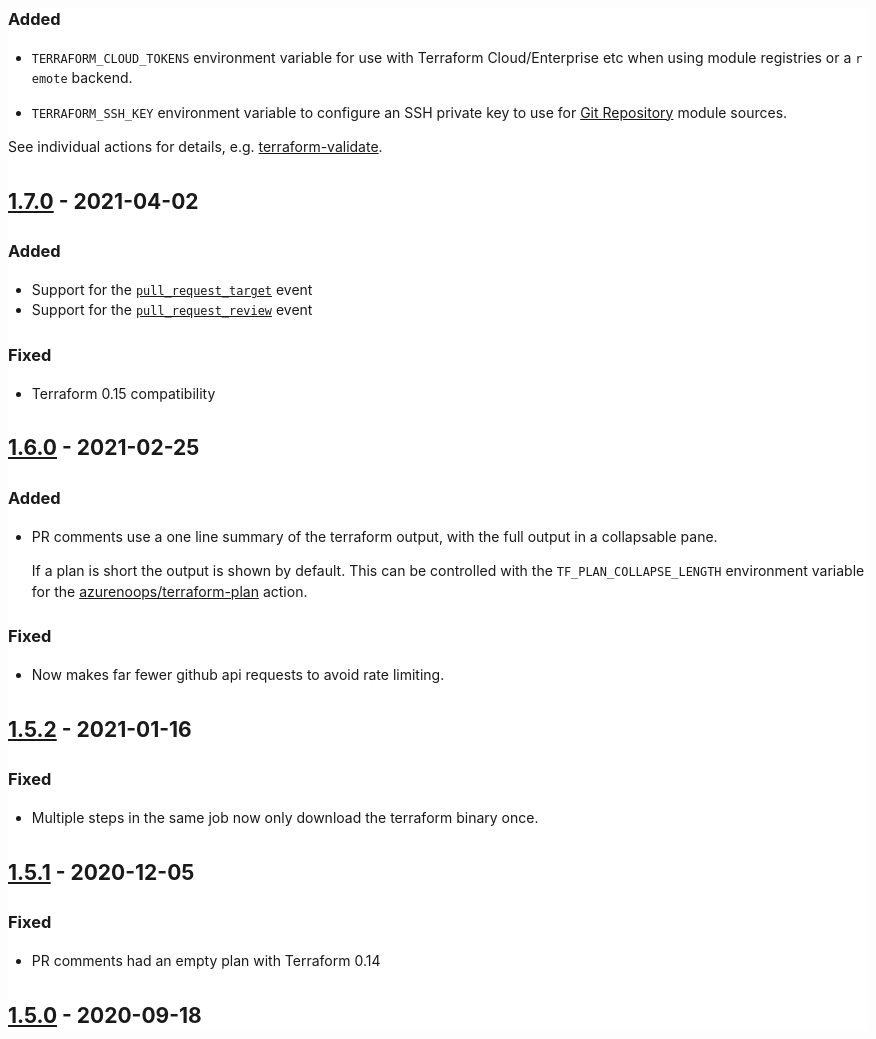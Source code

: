 ### Added
- `TERRAFORM_CLOUD_TOKENS` environment variable for use with Terraform Cloud/Enterprise etc
  when using module registries or a `remote` backend.

- `TERRAFORM_SSH_KEY` environment variable to configure an SSH private key to use for
  [Git Repository](https://www.terraform.io/docs/language/modules/sources.html#generic-git-repository) module sources.

See individual actions for details, e.g. [terraform-validate](https://github.com/azurenoops/terraform-github-actions/tree/master/terraform-validate#environment-variables).

## [1.7.0] - 2021-04-02

### Added
- Support for the [`pull_request_target`](https://docs.github.com/en/actions/reference/events-that-trigger-workflows#pull_request_target) event
- Support for the [`pull_request_review`](https://docs.github.com/en/actions/reference/events-that-trigger-workflows#pull_request_review) event

### Fixed
- Terraform 0.15 compatibility

## [1.6.0] - 2021-02-25

### Added
- PR comments use a one line summary of the terraform output, with the full output in a collapsable pane.

  If a plan is short the output is shown by default. This can be controlled with the `TF_PLAN_COLLAPSE_LENGTH` environment
  variable for the [azurenoops/terraform-plan](terraform-plan) action.

### Fixed
- Now makes far fewer github api requests to avoid rate limiting.

## [1.5.2] - 2021-01-16

### Fixed
- Multiple steps in the same job now only download the terraform binary once.

## [1.5.1] - 2020-12-05

### Fixed
- PR comments had an empty plan with Terraform 0.14

## [1.5.0] - 2020-09-18


[1.34.0]: https://github.com/azurenoops/terraform-github-actions/compare/v1.33.0...v1.34.0
[1.33.0]: https://github.com/azurenoops/terraform-github-actions/compare/v1.32.1...v1.33.0
[1.32.1]: https://github.com/azurenoops/terraform-github-actions/compare/v1.32.0...v1.32.1
[1.32.0]: https://github.com/azurenoops/terraform-github-actions/compare/v1.31.1...v1.32.0
[1.31.1]: https://github.com/azurenoops/terraform-github-actions/compare/v1.31.0...v1.31.1
[1.31.0]: https://github.com/azurenoops/terraform-github-actions/compare/v1.30.0...v1.31.0
[1.30.0]: https://github.com/azurenoops/terraform-github-actions/compare/v1.29.1...v1.30.0
[1.29.1]: https://github.com/azurenoops/terraform-github-actions/compare/v1.29.0...v1.29.1
[1.29.0]: https://github.com/azurenoops/terraform-github-actions/compare/v1.28.1...v1.29.0
[1.28.1]: https://github.com/azurenoops/terraform-github-actions/compare/v1.28.0...v1.28.1
[1.28.0]: https://github.com/azurenoops/terraform-github-actions/compare/v1.27.0...v1.28.0
[1.27.0]: https://github.com/azurenoops/terraform-github-actions/compare/v1.26.0...v1.27.0
[1.26.0]: https://github.com/azurenoops/terraform-github-actions/compare/v1.25.1...v1.26.0
[1.25.1]: https://github.com/azurenoops/terraform-github-actions/compare/v1.25.0...v1.25.1
[1.25.0]: https://github.com/azurenoops/terraform-github-actions/compare/v1.24.0...v1.25.0
[1.24.0]: https://github.com/azurenoops/terraform-github-actions/compare/v1.23.0...v1.24.0
[1.23.0]: https://github.com/azurenoops/terraform-github-actions/compare/v1.22.2...v1.23.0
[1.22.2]: https://github.com/azurenoops/terraform-github-actions/compare/v1.22.1...v1.22.2
[1.22.1]: https://github.com/azurenoops/terraform-github-actions/compare/v1.22.0...v1.22.1
[1.22.0]: https://github.com/azurenoops/terraform-github-actions/compare/v1.21.1...v1.22.0
[1.21.1]: https://github.com/azurenoops/terraform-github-actions/compare/v1.21.0...v1.21.1
[1.21.0]: https://github.com/azurenoops/terraform-github-actions/compare/v1.20.1...v1.21.0
[1.20.1]: https://github.com/azurenoops/terraform-github-actions/compare/v1.20.0...v1.20.1
[1.20.0]: https://github.com/azurenoops/terraform-github-actions/compare/v1.19.0...v1.20.0
[1.19.0]: https://github.com/azurenoops/terraform-github-actions/compare/v1.18.0...v1.19.0
[1.18.0]: https://github.com/azurenoops/terraform-github-actions/compare/v1.17.3...v1.18.0
[1.17.3]: https://github.com/azurenoops/terraform-github-actions/compare/v1.17.2...v1.17.3
[1.17.2]: https://github.com/azurenoops/terraform-github-actions/compare/v1.17.1...v1.17.2
[1.17.1]: https://github.com/azurenoops/terraform-github-actions/compare/v1.17.0...v1.17.1
[1.17.0]: https://github.com/azurenoops/terraform-github-actions/compare/v1.16.0...v1.17.0
[1.16.0]: https://github.com/azurenoops/terraform-github-actions/compare/v1.15.0...v1.16.0
[1.15.0]: https://github.com/azurenoops/terraform-github-actions/compare/v1.14.0...v1.15.0
[1.14.0]: https://github.com/azurenoops/terraform-github-actions/compare/v1.13.0...v1.14.0
[1.13.0]: https://github.com/azurenoops/terraform-github-actions/compare/v1.12.0...v1.13.0
[1.12.0]: https://github.com/azurenoops/terraform-github-actions/compare/v1.11.0...v1.12.0
[1.11.0]: https://github.com/azurenoops/terraform-github-actions/compare/v1.10.0...v1.11.0
[1.10.0]: https://github.com/azurenoops/terraform-github-actions/compare/v1.9.3...v1.10.0
[1.9.3]: https://github.com/azurenoops/terraform-github-actions/compare/v1.9.2...v1.9.3
[1.9.2]: https://github.com/azurenoops/terraform-github-actions/compare/v1.9.1...v1.9.2
[1.9.1]: https://github.com/azurenoops/terraform-github-actions/compare/v1.9.0...v1.9.1
[1.9.0]: https://github.com/azurenoops/terraform-github-actions/compare/v1.8.0...v1.9.0
[1.8.0]: https://github.com/azurenoops/terraform-github-actions/compare/v1.7.0...v1.8.0
[1.7.0]: https://github.com/azurenoops/terraform-github-actions/compare/v1.6.0...v1.7.0
[1.6.0]: https://github.com/azurenoops/terraform-github-actions/compare/v1.5.2...v1.6.0
[1.5.2]: https://github.com/azurenoops/terraform-github-actions/compare/v1.5.1...v1.5.2
[1.5.1]: https://github.com/azurenoops/terraform-github-actions/compare/v1.5.0...v1.5.1
[1.5.0]: https://github.com/azurenoops/terraform-github-actions/compare/v1.4.2...v1.5.0
[1.4.2]: https://github.com/azurenoops/terraform-github-actions/compare/v1.4.1...v1.4.2
[1.4.1]: https://github.com/azurenoops/terraform-github-actions/compare/v1.4.0...v1.4.1
[1.4.0]: https://github.com/azurenoops/terraform-github-actions/compare/v1.3.1...v1.4.0
[1.3.1]: https://github.com/azurenoops/terraform-github-actions/compare/v1.3.0...v1.3.1
[1.3.0]: https://github.com/azurenoops/terraform-github-actions/compare/v1.2.0...v1.3.0
[1.2.0]: https://github.com/azurenoops/terraform-github-actions/compare/v1.1.0...v1.2.0
[1.1.0]: https://github.com/azurenoops/terraform-github-actions/compare/v1.0.0...v1.1.0
[1.0.0]: https://github.com/azurenoops/terraform-github-actions/releases/tag/v1.0.0